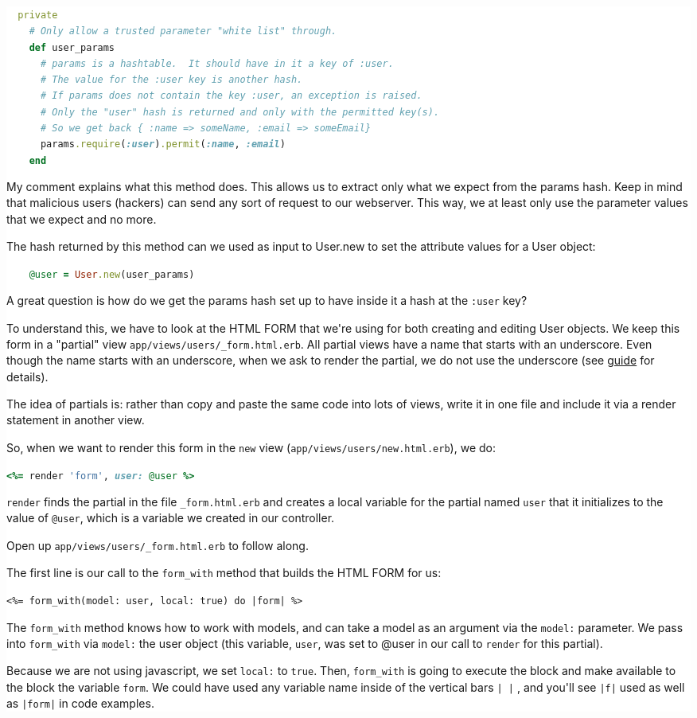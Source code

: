 ```ruby
  private
    # Only allow a trusted parameter "white list" through.
    def user_params
      # params is a hashtable.  It should have in it a key of :user.
      # The value for the :user key is another hash.
      # If params does not contain the key :user, an exception is raised.  
      # Only the "user" hash is returned and only with the permitted key(s).
      # So we get back { :name => someName, :email => someEmail}
      params.require(:user).permit(:name, :email)
    end
```

My comment explains what this method does.  This allows us to extract only what we expect from the params hash.  Keep in mind that malicious users (hackers) can send any sort of request to our webserver.  This way, we at least only use the parameter values that we expect and no more.

The hash returned by this method can we used as input to User.new to set the attribute values for a User object:

```ruby
    @user = User.new(user_params)
```

A great question is how do we get the params hash set up to have inside it a hash at the `:user` key?

To understand this, we have to look at the HTML FORM that we're using for both creating and editing User objects.  We keep this form in a "partial" view `app/views/users/_form.html.erb`.  All partial views have a name that starts with an underscore.  Even though the name starts with an underscore, when we ask to render the partial, we do not use the underscore (see [guide](https://guides.rubyonrails.org/layouts_and_rendering.html#using-partials) for details).

The idea of partials is: rather than copy and paste the same code into lots of views, write it in one file and include it via a render statement in another view.

So, when we want to render this form in the `new` view (`app/views/users/new.html.erb`), we do:

```ruby
<%= render 'form', user: @user %>
```

`render` finds the partial in the file `_form.html.erb` and creates a local variable for the partial named `user` that it initializes to the value of `@user`, which is a variable we created in our controller.

Open up `app/views/users/_form.html.erb` to follow along.

The first line is our call to the `form_with` method that builds the HTML FORM for us:

```
<%= form_with(model: user, local: true) do |form| %>
```

The `form_with` method knows how to work with models, and can take a model as an argument via the `model:` parameter. We pass into `form_with` via `model:` the user object (this variable, `user`, was set to @user in our call to `render` for this partial).

Because we are not using javascript, we set `local:` to `true`.  Then, `form_with` is going to execute the block and make available to the block the variable `form`.  We could have used any variable name inside of the vertical bars  `| |` , and you'll see `|f|` used as well as `|form|` in code examples.

